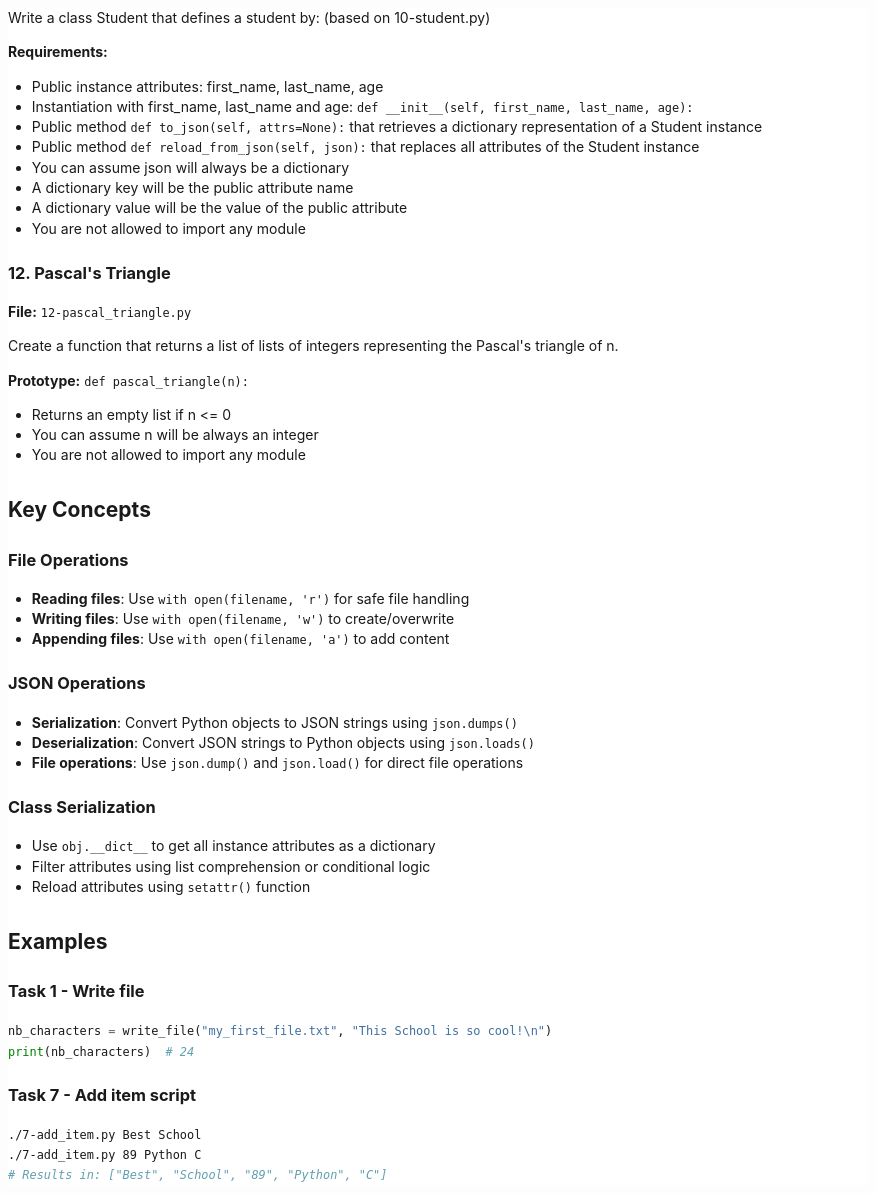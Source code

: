 Write a class Student that defines a student by: (based on 10-student.py)

**Requirements:**
- Public instance attributes: first_name, last_name, age
- Instantiation with first_name, last_name and age: `def __init__(self, first_name, last_name, age):`
- Public method `def to_json(self, attrs=None):` that retrieves a dictionary representation of a Student instance
- Public method `def reload_from_json(self, json):` that replaces all attributes of the Student instance
- You can assume json will always be a dictionary
- A dictionary key will be the public attribute name
- A dictionary value will be the value of the public attribute
- You are not allowed to import any module

### 12. Pascal's Triangle
**File:** `12-pascal_triangle.py`

Create a function that returns a list of lists of integers representing the Pascal's triangle of n.

**Prototype:** `def pascal_triangle(n):`
- Returns an empty list if n <= 0
- You can assume n will be always an integer
- You are not allowed to import any module

## Key Concepts

### File Operations
- **Reading files**: Use `with open(filename, 'r')` for safe file handling
- **Writing files**: Use `with open(filename, 'w')` to create/overwrite
- **Appending files**: Use `with open(filename, 'a')` to add content

### JSON Operations
- **Serialization**: Convert Python objects to JSON strings using `json.dumps()`
- **Deserialization**: Convert JSON strings to Python objects using `json.loads()`
- **File operations**: Use `json.dump()` and `json.load()` for direct file operations

### Class Serialization
- Use `obj.__dict__` to get all instance attributes as a dictionary
- Filter attributes using list comprehension or conditional logic
- Reload attributes using `setattr()` function

## Examples

### Task 1 - Write file
```python
nb_characters = write_file("my_first_file.txt", "This School is so cool!\n")
print(nb_characters)  # 24
```

### Task 7 - Add item script
```bash
./7-add_item.py Best School
./7-add_item.py 89 Python C
# Results in: ["Best", "School", "89", "Python", "C"]
```
